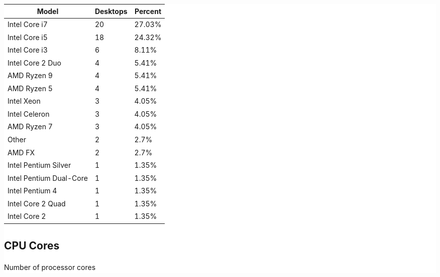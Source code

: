 
| Model                   | Desktops | Percent |
|-------------------------|----------|---------|
| Intel Core i7           | 20       | 27.03%  |
| Intel Core i5           | 18       | 24.32%  |
| Intel Core i3           | 6        | 8.11%   |
| Intel Core 2 Duo        | 4        | 5.41%   |
| AMD Ryzen 9             | 4        | 5.41%   |
| AMD Ryzen 5             | 4        | 5.41%   |
| Intel Xeon              | 3        | 4.05%   |
| Intel Celeron           | 3        | 4.05%   |
| AMD Ryzen 7             | 3        | 4.05%   |
| Other                   | 2        | 2.7%    |
| AMD FX                  | 2        | 2.7%    |
| Intel Pentium Silver    | 1        | 1.35%   |
| Intel Pentium Dual-Core | 1        | 1.35%   |
| Intel Pentium 4         | 1        | 1.35%   |
| Intel Core 2 Quad       | 1        | 1.35%   |
| Intel Core 2            | 1        | 1.35%   |

CPU Cores
---------

Number of processor cores
